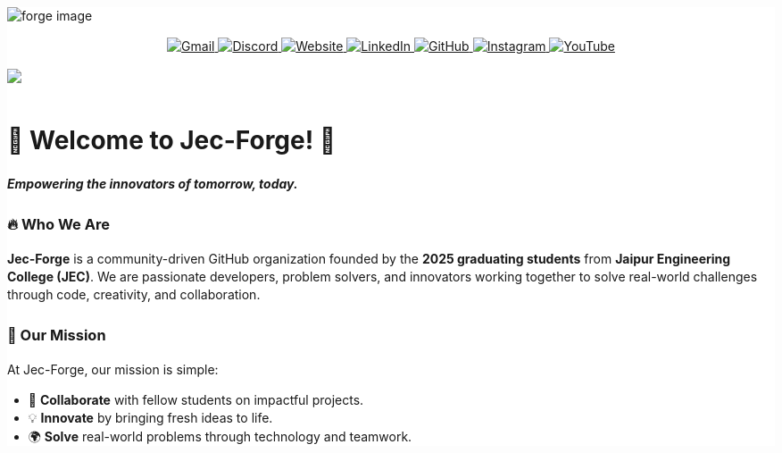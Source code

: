 

![forge image](https://github.com/user-attachments/assets/a2136aee-7b62-451c-abf5-57ddc2de568f)


<div align="center">
<p>

<a href="mailto:jecforge.org@gmail.com" target="_blank">
  <img src="https://img.shields.io/badge/Gmail-D14836?style=for-the-badge&logo=gmail&logoColor=white" alt="Gmail">
</a>
<a href="https://discord.gg/wTNPWnf4" target="_blank">
  <img src="https://img.shields.io/badge/Discord-7289DA?style=for-the-badge&logo=discord&logoColor=white" alt="Discord">
</a>
<a href="" target="_blank">
  <img src="https://img.shields.io/badge/Website-4285F4?style=for-the-badge&logo=google-chrome&logoColor=white" alt="Website">
</a>
<a href="https://linkedin.com/company/jec-forge" target="_blank">
  <img src="https://img.shields.io/badge/LinkedIn-0077B5?style=for-the-badge&logo=linkedin&logoColor=white" alt="LinkedIn">
</a>
<a href="https://github.com/jec-forge" target="_blank">
  <img src="https://img.shields.io/badge/GitHub-181717?style=for-the-badge&logo=github&logoColor=white" alt="GitHub">
</a>
<a href="https://instagram.com/jec_forge" target="_blank">
  <img src="https://img.shields.io/badge/Instagram-E4405F?style=for-the-badge&logo=instagram&logoColor=white" alt="Instagram">
</a>
<a href="https://youtube.com/c/jec_forge" target="_blank">
  <img src="https://img.shields.io/badge/YouTube-FF0000?style=for-the-badge&logo=youtube&logoColor=white" alt="YouTube">
</a>

</p>
</div>

<img src="https://www.animatedimages.org/data/media/562/animated-line-image-0184.gif" width="1920" />

# 🌟 Welcome to Jec-Forge! 🌟

**_Empowering the innovators of tomorrow, today._**
### 🔥 Who We Are
**Jec-Forge** is a community-driven GitHub organization founded by the **2025 graduating students** from **Jaipur Engineering College (JEC)**. We are passionate developers, problem solvers, and innovators working together to solve real-world challenges through code, creativity, and collaboration.

### 🚀 Our Mission
At Jec-Forge, our mission is simple:
- 🤝 **Collaborate** with fellow students on impactful projects.
- 💡 **Innovate** by bringing fresh ideas to life.
- 🌍 **Solve** real-world problems through technology and teamwork.
